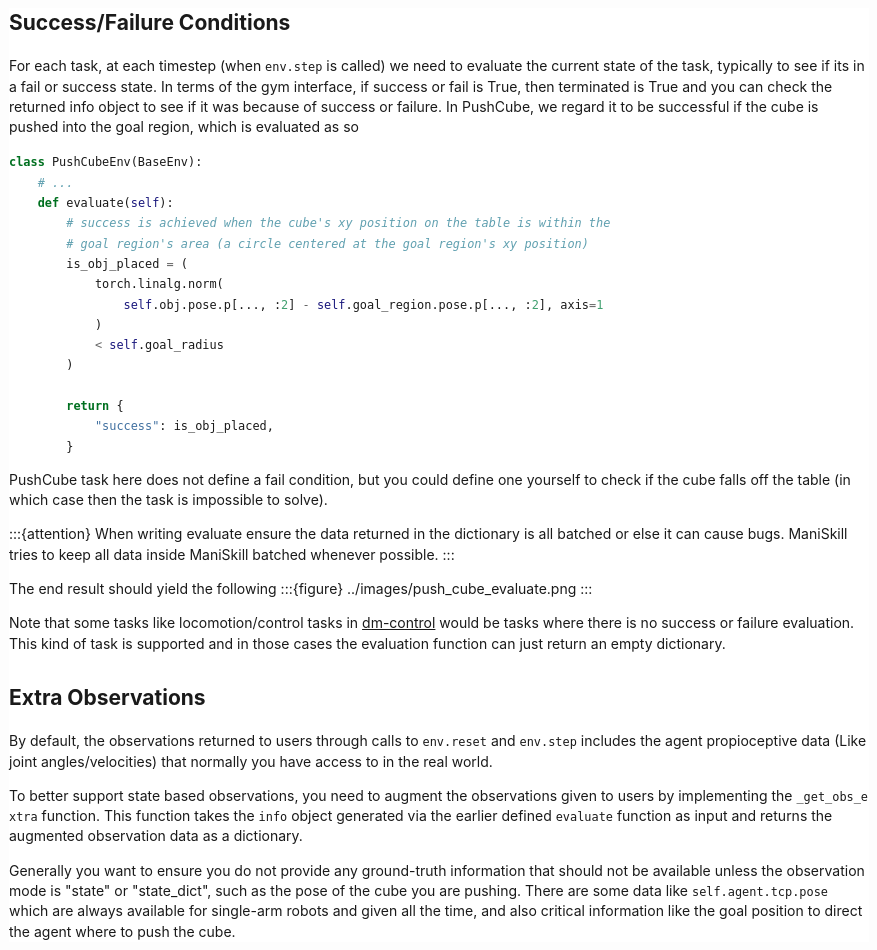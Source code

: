 ## Success/Failure Conditions

For each task, at each timestep (when `env.step` is called) we need to evaluate the current state of the task, typically to see if its in a fail or success state. In terms of the gym interface, if success or fail is True, then terminated is True and you can check the returned info object to see if it was because of success or failure. In PushCube, we regard it to be successful if the cube is pushed into the goal region, which is evaluated as so
```python
class PushCubeEnv(BaseEnv):
    # ...
    def evaluate(self):
        # success is achieved when the cube's xy position on the table is within the
        # goal region's area (a circle centered at the goal region's xy position)
        is_obj_placed = (
            torch.linalg.norm(
                self.obj.pose.p[..., :2] - self.goal_region.pose.p[..., :2], axis=1
            )
            < self.goal_radius
        )

        return {
            "success": is_obj_placed,
        }
```

PushCube task here does not define a fail condition, but you could define one yourself to check if the cube falls off the table (in which case then the task is impossible to solve).

:::{attention}
When writing evaluate ensure the data returned in the dictionary is all batched or else it can cause bugs. ManiSkill tries to keep all data inside ManiSkill batched whenever possible.
:::

The end result should yield the following
:::{figure} ../images/push_cube_evaluate.png 
:::


Note that some tasks like locomotion/control tasks in [dm-control](https://github.com/google-deepmind/dm_control/) would be tasks where there is no success or failure evaluation. This kind of task is supported and in those cases the evaluation function can just return an empty dictionary.

## Extra Observations

By default, the observations returned to users through calls to `env.reset` and `env.step` includes the agent propioceptive data (Like joint angles/velocities) that normally you have access to in the real world. 

To better support state based observations, you need to augment the observations given to users by implementing the `_get_obs_extra` function. This function takes the `info` object generated via the earlier defined `evaluate` function as input and returns the augmented observation data as a dictionary. 

Generally you want to ensure you do not provide any ground-truth information that should not be available unless the observation mode is "state" or "state_dict", such as the pose of the cube you are pushing. There are some data like `self.agent.tcp.pose` which are always available for single-arm robots and given all the time, and also critical information like the goal position to direct the agent where to push the cube.
